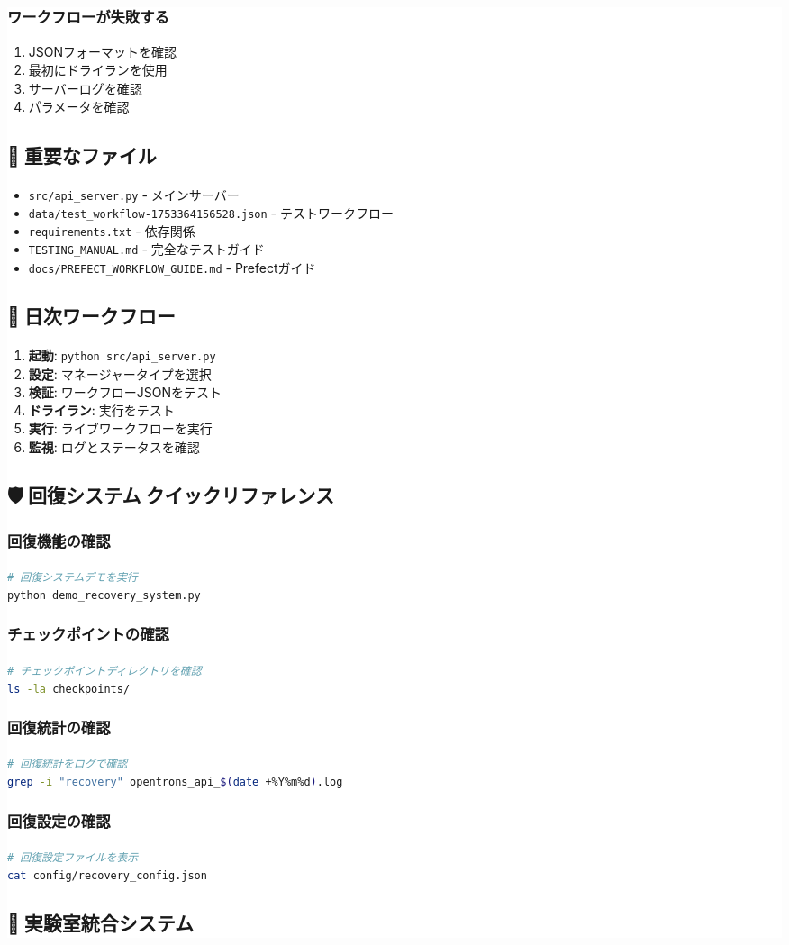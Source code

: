 ### ワークフローが失敗する
1. JSONフォーマットを確認
2. 最初にドライランを使用
3. サーバーログを確認
4. パラメータを確認

## 📁 重要なファイル

- `src/api_server.py` - メインサーバー
- `data/test_workflow-1753364156528.json` - テストワークフロー
- `requirements.txt` - 依存関係
- `TESTING_MANUAL.md` - 完全なテストガイド
- `docs/PREFECT_WORKFLOW_GUIDE.md` - Prefectガイド

## 🎯 日次ワークフロー

1. **起動**: `python src/api_server.py`
2. **設定**: マネージャータイプを選択
3. **検証**: ワークフローJSONをテスト
4. **ドライラン**: 実行をテスト
5. **実行**: ライブワークフローを実行
6. **監視**: ログとステータスを確認

## 🛡️ 回復システム クイックリファレンス

### 回復機能の確認
```bash
# 回復システムデモを実行
python demo_recovery_system.py
```

### チェックポイントの確認
```bash
# チェックポイントディレクトリを確認
ls -la checkpoints/
```

### 回復統計の確認
```bash
# 回復統計をログで確認
grep -i "recovery" opentrons_api_$(date +%Y%m%d).log
```

### 回復設定の確認
```bash
# 回復設定ファイルを表示
cat config/recovery_config.json
```

## 🔄 実験室統合システム
